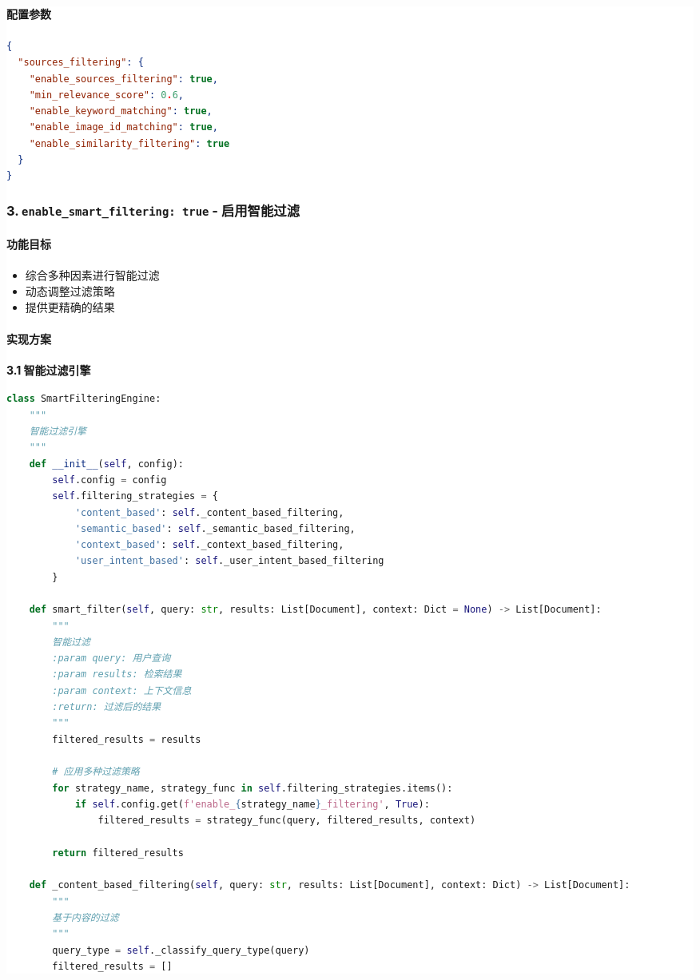 #### **配置参数**

```json
{
  "sources_filtering": {
    "enable_sources_filtering": true,
    "min_relevance_score": 0.6,
    "enable_keyword_matching": true,
    "enable_image_id_matching": true,
    "enable_similarity_filtering": true
  }
}
```

### **3. `enable_smart_filtering: true` - 启用智能过滤**

#### **功能目标**

- 综合多种因素进行智能过滤
- 动态调整过滤策略
- 提供更精确的结果

#### **实现方案**

**3.1 智能过滤引擎**

```python
class SmartFilteringEngine:
    """
    智能过滤引擎
    """
    def __init__(self, config):
        self.config = config
        self.filtering_strategies = {
            'content_based': self._content_based_filtering,
            'semantic_based': self._semantic_based_filtering,
            'context_based': self._context_based_filtering,
            'user_intent_based': self._user_intent_based_filtering
        }
  
    def smart_filter(self, query: str, results: List[Document], context: Dict = None) -> List[Document]:
        """
        智能过滤
        :param query: 用户查询
        :param results: 检索结果
        :param context: 上下文信息
        :return: 过滤后的结果
        """
        filtered_results = results
      
        # 应用多种过滤策略
        for strategy_name, strategy_func in self.filtering_strategies.items():
            if self.config.get(f'enable_{strategy_name}_filtering', True):
                filtered_results = strategy_func(query, filtered_results, context)
      
        return filtered_results
  
    def _content_based_filtering(self, query: str, results: List[Document], context: Dict) -> List[Document]:
        """
        基于内容的过滤
        """
        query_type = self._classify_query_type(query)
        filtered_results = []
```